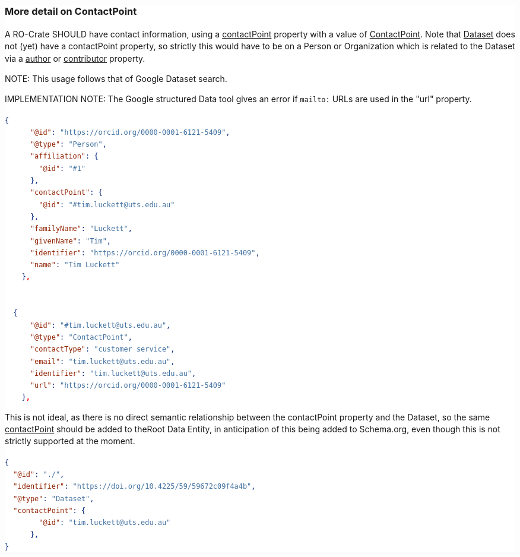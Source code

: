 


### More detail on ContactPoint

A RO-Crate SHOULD have contact information, using a [contactPoint](http://schema.org/contactPoint) property with a value of [ContactPoint](http://schema.org/contactPoint). Note that [Dataset](http://schema.org/Dataset) does not (yet) have a contactPoint property, so strictly this would have to be on a Person or Organization which is related to the Dataset via a [author](http://schema.org/author) or [contributor](http://schema.org/contributor) property.

NOTE: This usage follows that of Google Dataset search.

IMPLEMENTATION NOTE: The Google structured Data tool gives an error if `mailto:` URLs are used in the "url" property.

```json
{
      "@id": "https://orcid.org/0000-0001-6121-5409",
      "@type": "Person",
      "affiliation": {
        "@id": "#1"
      },
      "contactPoint": {
        "@id": "#tim.luckett@uts.edu.au"
      },
      "familyName": "Luckett",
      "givenName": "Tim",
      "identifier": "https://orcid.org/0000-0001-6121-5409",
      "name": "Tim Luckett"
    },


  {
      "@id": "#tim.luckett@uts.edu.au",
      "@type": "ContactPoint",
      "contactType": "customer service",
      "email": "tim.luckett@uts.edu.au",
      "identifier": "tim.luckett@uts.edu.au",
      "url": "https://orcid.org/0000-0001-6121-5409"
    },
```


This is not ideal, as there is no direct semantic relationship between the contactPoint property and the Dataset, so the same [contactPoint](http://schema.org/contactPoint) should be added to theRoot Data Entity, in anticipation of this being added to Schema.org, even though this is not strictly supported at the moment.


```json
{
  "@id": "./",
  "identifier": "https://doi.org/10.4225/59/59672c09f4a4b",
  "@type": "Dataset",
  "contactPoint": {
        "@id": "tim.luckett@uts.edu.au"
      },
}
```

